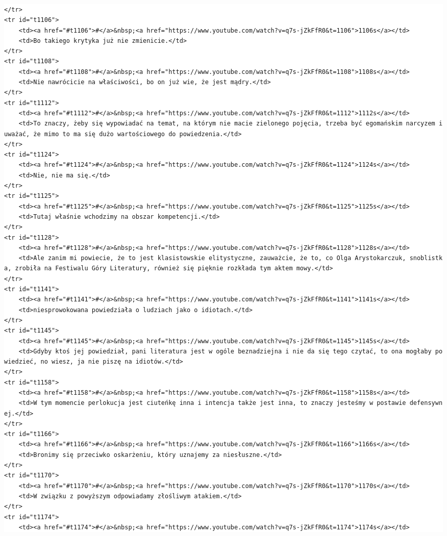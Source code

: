     </tr>
    <tr id="t1106">
        <td><a href="#t1106">#</a>&nbsp;<a href="https://www.youtube.com/watch?v=q7s-jZkFfR0&t=1106">1106s</a></td>
        <td>Bo takiego krytyka już nie zmienicie.</td>
    </tr>
    <tr id="t1108">
        <td><a href="#t1108">#</a>&nbsp;<a href="https://www.youtube.com/watch?v=q7s-jZkFfR0&t=1108">1108s</a></td>
        <td>Nie nawrócicie na właściwości, bo on już wie, że jest mądry.</td>
    </tr>
    <tr id="t1112">
        <td><a href="#t1112">#</a>&nbsp;<a href="https://www.youtube.com/watch?v=q7s-jZkFfR0&t=1112">1112s</a></td>
        <td>To znaczy, żeby się wypowiadać na temat, na którym nie macie zielonego pojęcia, trzeba być egomańskim narcyzem i uważać, że mimo to ma się dużo wartościowego do powiedzenia.</td>
    </tr>
    <tr id="t1124">
        <td><a href="#t1124">#</a>&nbsp;<a href="https://www.youtube.com/watch?v=q7s-jZkFfR0&t=1124">1124s</a></td>
        <td>Nie, nie ma się.</td>
    </tr>
    <tr id="t1125">
        <td><a href="#t1125">#</a>&nbsp;<a href="https://www.youtube.com/watch?v=q7s-jZkFfR0&t=1125">1125s</a></td>
        <td>Tutaj właśnie wchodzimy na obszar kompetencji.</td>
    </tr>
    <tr id="t1128">
        <td><a href="#t1128">#</a>&nbsp;<a href="https://www.youtube.com/watch?v=q7s-jZkFfR0&t=1128">1128s</a></td>
        <td>Ale zanim mi powiecie, że to jest klasistowskie elitystyczne, zauważcie, że to, co Olga Arystokarczuk, snoblistka, zrobiła na Festiwalu Góry Literatury, również się pięknie rozkłada tym aktem mowy.</td>
    </tr>
    <tr id="t1141">
        <td><a href="#t1141">#</a>&nbsp;<a href="https://www.youtube.com/watch?v=q7s-jZkFfR0&t=1141">1141s</a></td>
        <td>niesprowokowana powiedziała o ludziach jako o idiotach.</td>
    </tr>
    <tr id="t1145">
        <td><a href="#t1145">#</a>&nbsp;<a href="https://www.youtube.com/watch?v=q7s-jZkFfR0&t=1145">1145s</a></td>
        <td>Gdyby ktoś jej powiedział, pani literatura jest w ogóle beznadziejna i nie da się tego czytać, to ona mogłaby powiedzieć, no wiesz, ja nie piszę na idiotów.</td>
    </tr>
    <tr id="t1158">
        <td><a href="#t1158">#</a>&nbsp;<a href="https://www.youtube.com/watch?v=q7s-jZkFfR0&t=1158">1158s</a></td>
        <td>W tym momencie perlokucja jest ciuteńkę inna i intencja także jest inna, to znaczy jesteśmy w postawie defensywnej.</td>
    </tr>
    <tr id="t1166">
        <td><a href="#t1166">#</a>&nbsp;<a href="https://www.youtube.com/watch?v=q7s-jZkFfR0&t=1166">1166s</a></td>
        <td>Bronimy się przeciwko oskarżeniu, który uznajemy za niesłuszne.</td>
    </tr>
    <tr id="t1170">
        <td><a href="#t1170">#</a>&nbsp;<a href="https://www.youtube.com/watch?v=q7s-jZkFfR0&t=1170">1170s</a></td>
        <td>W związku z powyższym odpowiadamy złośliwym atakiem.</td>
    </tr>
    <tr id="t1174">
        <td><a href="#t1174">#</a>&nbsp;<a href="https://www.youtube.com/watch?v=q7s-jZkFfR0&t=1174">1174s</a></td>